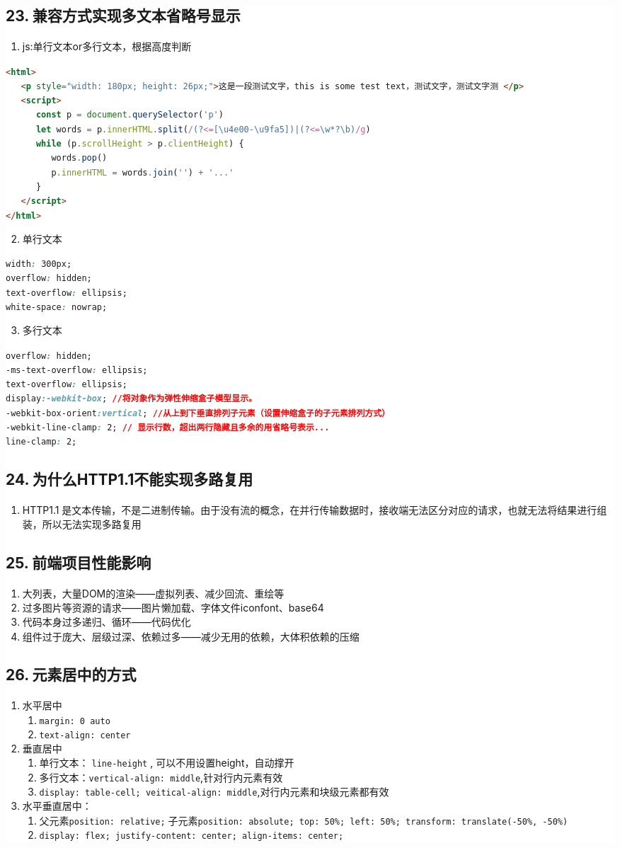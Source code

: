 ## 23. 兼容方式实现多文本省略号显示
1. js:单行文本or多行文本，根据高度判断
```html
<html>
   <p style="width: 180px; height: 26px;">这是一段测试文字，this is some test text，测试文字，测试文字测 </p>
   <script>
      const p = document.querySelector('p')
      let words = p.innerHTML.split(/(?<=[\u4e00-\u9fa5])|(?<=\w*?\b)/g)
      while (p.scrollHeight > p.clientHeight) {
         words.pop()
         p.innerHTML = words.join('') + '...'
      }
   </script>
</html>
```
2. 单行文本
```css
width: 300px;
overflow: hidden;
text-overflow: ellipsis;
white-space: nowrap;
```
3. 多行文本
```css
overflow: hidden;
-ms-text-overflow: ellipsis;
text-overflow: ellipsis;
display:-webkit-box; //将对象作为弹性伸缩盒子模型显示。
-webkit-box-orient:vertical; //从上到下垂直排列子元素（设置伸缩盒子的子元素排列方式）
-webkit-line-clamp: 2; // 显示行数，超出两行隐藏且多余的用省略号表示...
line-clamp: 2;
```

## 24. 为什么HTTP1.1不能实现多路复用
1. HTTP1.1 是文本传输，不是二进制传输。由于没有流的概念，在并行传输数据时，接收端无法区分对应的请求，也就无法将结果进行组装，所以无法实现多路复用

## 25. 前端项目性能影响
1. 大列表，大量DOM的渲染——虚拟列表、减少回流、重绘等
2. 过多图片等资源的请求——图片懒加载、字体文件iconfont、base64
3. 代码本身过多递归、循环——代码优化
4. 组件过于庞大、层级过深、依赖过多——减少无用的依赖，大体积依赖的压缩

## 26. 元素居中的方式
1. 水平居中
   1. `margin: 0 auto`
   2. `text-align: center`
2. 垂直居中
   1. 单行文本： `line-height` , 可以不用设置height，自动撑开
   2. 多行文本：`vertical-align: middle`,针对行内元素有效
   3. `display: table-cell; veitical-align: middle`,对行内元素和块级元素都有效
3. 水平垂直居中：
   1. 父元素`position: relative;` 子元素`position: absolute; top: 50%; left: 50%; transform: translate(-50%, -50%)`
   2. `display: flex; justify-content: center; align-items: center;`
